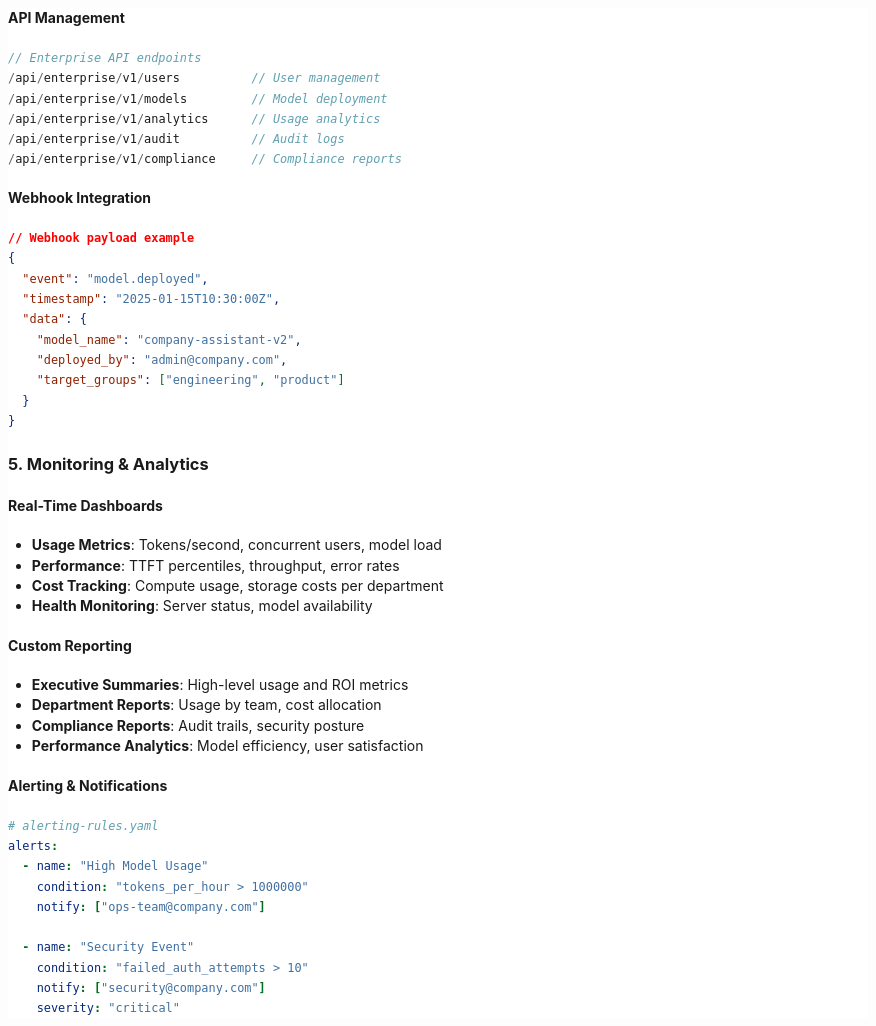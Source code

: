 #### API Management
```go
// Enterprise API endpoints
/api/enterprise/v1/users          // User management
/api/enterprise/v1/models         // Model deployment
/api/enterprise/v1/analytics      // Usage analytics
/api/enterprise/v1/audit          // Audit logs
/api/enterprise/v1/compliance     // Compliance reports
```

#### Webhook Integration
```json
// Webhook payload example
{
  "event": "model.deployed",
  "timestamp": "2025-01-15T10:30:00Z",
  "data": {
    "model_name": "company-assistant-v2",
    "deployed_by": "admin@company.com",
    "target_groups": ["engineering", "product"]
  }
}
```

### 5. Monitoring & Analytics

#### Real-Time Dashboards
- **Usage Metrics**: Tokens/second, concurrent users, model load
- **Performance**: TTFT percentiles, throughput, error rates
- **Cost Tracking**: Compute usage, storage costs per department
- **Health Monitoring**: Server status, model availability

#### Custom Reporting
- **Executive Summaries**: High-level usage and ROI metrics
- **Department Reports**: Usage by team, cost allocation
- **Compliance Reports**: Audit trails, security posture
- **Performance Analytics**: Model efficiency, user satisfaction

#### Alerting & Notifications
```yaml
# alerting-rules.yaml
alerts:
  - name: "High Model Usage"
    condition: "tokens_per_hour > 1000000"
    notify: ["ops-team@company.com"]
  
  - name: "Security Event"
    condition: "failed_auth_attempts > 10"
    notify: ["security@company.com"]
    severity: "critical"
```
